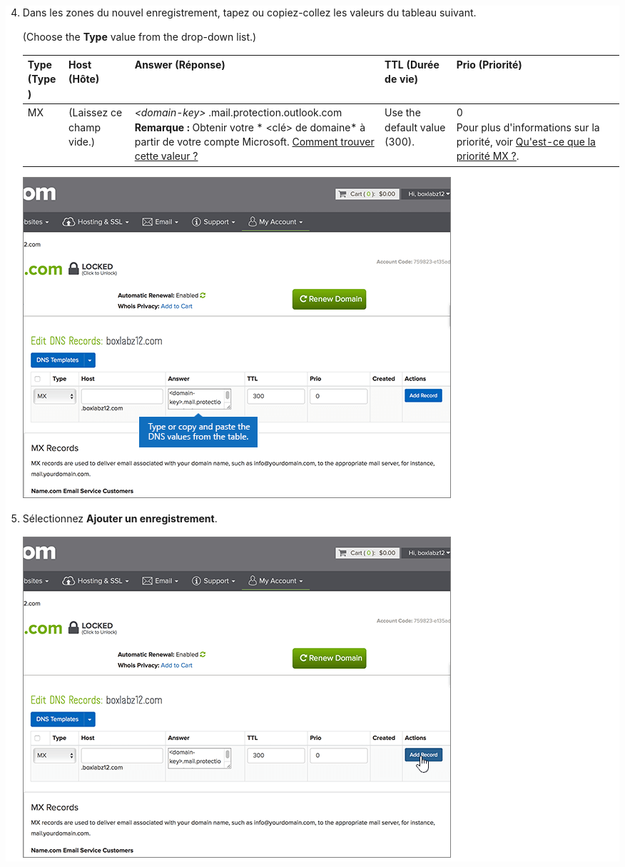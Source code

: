 4. Dans les zones du nouvel enregistrement, tapez ou copiez-collez les valeurs du tableau suivant.
    
    (Choose the **Type** value from the drop-down list.) 
    
    |**Type (Type)**|**Host (Hôte)**|**Answer (Réponse)**|**TTL (Durée de vie)**|**Prio (Priorité)**|
    |:-----|:-----|:-----|:-----|:-----|
    |MX  <br/> |(Laissez ce champ vide.)  <br/> | *\<domain-key\>*  .mail.protection.outlook.com  <br/> **Remarque :** Obtenir votre * \<clé\> de domaine* à partir de votre compte Microsoft.           [Comment trouver cette valeur ?](../get-help-with-domains/information-for-dns-records.md)          |Use the default value (300).  <br/> |0  <br/> Pour plus d'informations sur la priorité, voir [Qu'est-ce que la priorité MX ?](https://support.office.com/article/2784cc4d-95be-443d-b5f7-bb5dd867ba83.aspx). <br/> |
   
   ![Nom-BP-configure-2-1](../../media/11ba2160-fc8e-4196-bb15-2b7c6d49c8fc.png)
  
5. Sélectionnez **Ajouter un enregistrement**.
    
    ![Name-BP-Configuration-2-2](../../media/fd09f161-7cc4-4723-aec2-5fa801bd19e9.png)
  
